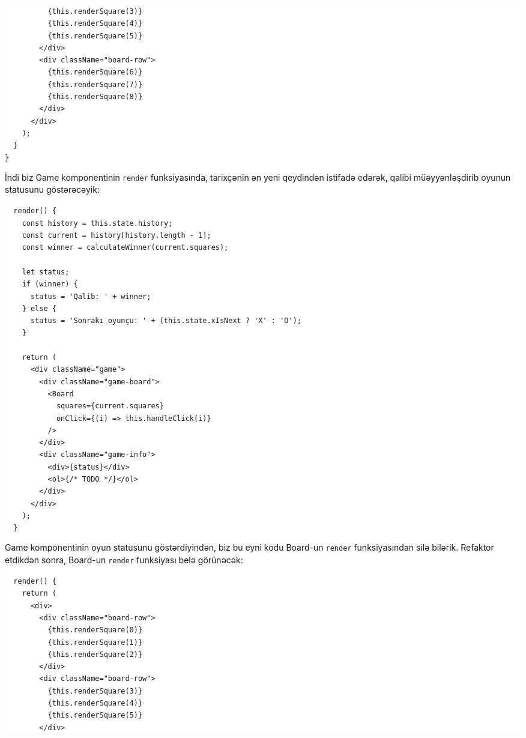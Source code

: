 ```javascript{17,18}
          {this.renderSquare(3)}
          {this.renderSquare(4)}
          {this.renderSquare(5)}
        </div>
        <div className="board-row">
          {this.renderSquare(6)}
          {this.renderSquare(7)}
          {this.renderSquare(8)}
        </div>
      </div>
    );
  }
}
```

İndi biz Game komponentinin `render` funksiyasında, tarixçənin ən yeni qeydindən istifadə edərək, qalibi müəyyənləşdirib oyunun statusunu göstərəcəyik:

```javascript{2-11,16-19,22}
  render() {
    const history = this.state.history;
    const current = history[history.length - 1];
    const winner = calculateWinner(current.squares);

    let status;
    if (winner) {
      status = 'Qalib: ' + winner;
    } else {
      status = 'Sonrakı oyunçu: ' + (this.state.xIsNext ? 'X' : 'O');
    }

    return (
      <div className="game">
        <div className="game-board">
          <Board
            squares={current.squares}
            onClick={(i) => this.handleClick(i)}
          />
        </div>
        <div className="game-info">
          <div>{status}</div>
          <ol>{/* TODO */}</ol>
        </div>
      </div>
    );
  }
```

Game komponentinin oyun statusunu göstərdiyindən, biz bu eyni kodu Board-un `render` funksiyasından silə bilərik. Refaktor etdikdən sonra, Board-un `render` funksiyası belə görünəcək:

```js{1-4}
  render() {
    return (
      <div>
        <div className="board-row">
          {this.renderSquare(0)}
          {this.renderSquare(1)}
          {this.renderSquare(2)}
        </div>
        <div className="board-row">
          {this.renderSquare(3)}
          {this.renderSquare(4)}
          {this.renderSquare(5)}
        </div>
```